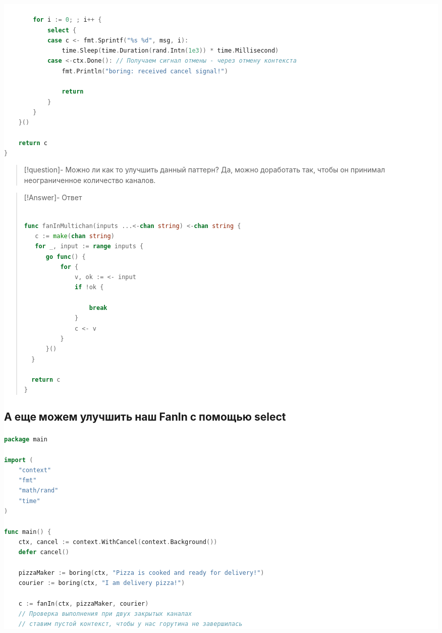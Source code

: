 ```go

		for i := 0; ; i++ {
			select {
			case c <- fmt.Sprintf("%s %d", msg, i):
				time.Sleep(time.Duration(rand.Intn(1e3)) * time.Millisecond)
			case <-ctx.Done(): // Получаем сигнал отмены - через отмену контекста
				fmt.Println("boring: received cancel signal!")
				
				return
			}
		}
	}()

	return c
}
```

>[!question]- Можно ли как то улучшить данный паттерн?
Да, можно доработать так, чтобы он принимал неограниченное количество каналов.

>[!Answer]- Ответ
>```go
>
>func fanInMultichan(inputs ...<-chan string) <-chan string {
>    c := make(chan string) 
>    for _, input := range inputs {
>	    go func() { 
>		    for { 
>			    v, ok := <- input
>				if !ok {
>				
>					break
>				}
>			    c <- v 
>			} 
>		}()
 >   } 
>    	
 >   return c
>}
>```

## А еще можем улучшить наш FanIn с помощью select
```go
package main

import (
	"context"
	"fmt"
	"math/rand"
	"time"
)

func main() {
	ctx, cancel := context.WithCancel(context.Background())
	defer cancel()

	pizzaMaker := boring(ctx, "Pizza is cooked and ready for delivery!")
	courier := boring(ctx, "I am delivery pizza!")
	
	c := fanIn(ctx, pizzaMaker, courier)
	// Проверка выполнения при двух закрытых каналах
	// ставим пустой контекст, чтобы у нас горутина не завершилась 
```
